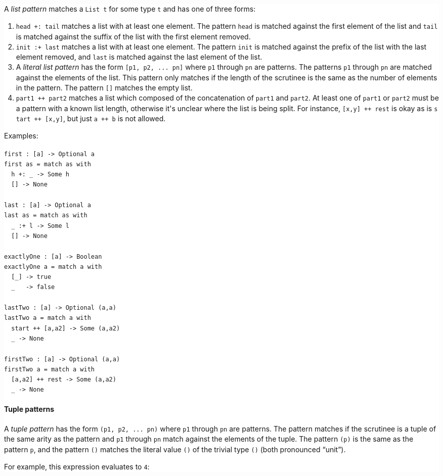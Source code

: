 A _list pattern_ matches a `List t` for some type `t` and has one of three forms:

1. `head +: tail` matches a list with at least one element. The pattern `head` is matched against the first element of the list and `tail` is matched against the suffix of the list with the first element removed.
2. `init :+ last` matches a list with at least one element. The pattern `init` is matched against the prefix of the list with the last element removed, and `last` is matched against the last element of the list.
3. A _literal list pattern_ has the form `[p1, p2, ... pn]` where `p1` through `pn` are patterns. The patterns `p1` through `pn` are  matched against the elements of the list. This pattern only matches if the length of the scrutinee is the same as the number of elements in the pattern. The pattern `[]` matches the empty list.
4. `part1 ++ part2` matches a list which composed of the concatenation of `part1` and `part2`. At least one of `part1` or `part2` must be a pattern with a known list length, otherwise it's unclear where the list is being split. For instance, `[x,y] ++ rest` is okay as is `start ++ [x,y]`, but just `a ++ b` is not allowed.

Examples:

``` unison
first : [a] -> Optional a
first as = match as with
  h +: _ -> Some h
  [] -> None

last : [a] -> Optional a
last as = match as with
  _ :+ l -> Some l
  [] -> None

exactlyOne : [a] -> Boolean
exactlyOne a = match a with
  [_] -> true
  _   -> false

lastTwo : [a] -> Optional (a,a)
lastTwo a = match a with
  start ++ [a,a2] -> Some (a,a2)
  _ -> None

firstTwo : [a] -> Optional (a,a)
firstTwo a = match a with
  [a,a2] ++ rest -> Some (a,a2)
  _ -> None
```

#### Tuple patterns

 A _tuple pattern_ has the form `(p1, p2, ... pn)` where `p1` through `pn` are patterns. The pattern matches if the scrutinee is a tuple of the same arity as the pattern and `p1` through `pn` match against the elements of the tuple. The pattern `(p)` is the same as the pattern `p`, and the pattern `()` matches the literal value `()` of the trivial type `()` (both pronounced “unit”).

For example, this expression evaluates to `4`:


[term]: #term-declarations
[type]: #user-defined-data-types
[use]:  #use-clauses